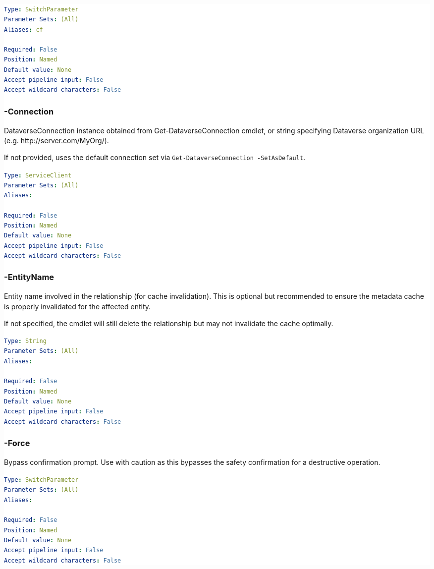 ```yaml
Type: SwitchParameter
Parameter Sets: (All)
Aliases: cf

Required: False
Position: Named
Default value: None
Accept pipeline input: False
Accept wildcard characters: False
```

### -Connection
DataverseConnection instance obtained from Get-DataverseConnection cmdlet, or string specifying Dataverse organization URL (e.g. http://server.com/MyOrg/).

If not provided, uses the default connection set via `Get-DataverseConnection -SetAsDefault`.

```yaml
Type: ServiceClient
Parameter Sets: (All)
Aliases:

Required: False
Position: Named
Default value: None
Accept pipeline input: False
Accept wildcard characters: False
```

### -EntityName
Entity name involved in the relationship (for cache invalidation). This is optional but recommended to ensure the metadata cache is properly invalidated for the affected entity.

If not specified, the cmdlet will still delete the relationship but may not invalidate the cache optimally.

```yaml
Type: String
Parameter Sets: (All)
Aliases:

Required: False
Position: Named
Default value: None
Accept pipeline input: False
Accept wildcard characters: False
```

### -Force
Bypass confirmation prompt. Use with caution as this bypasses the safety confirmation for a destructive operation.

```yaml
Type: SwitchParameter
Parameter Sets: (All)
Aliases:

Required: False
Position: Named
Default value: None
Accept pipeline input: False
Accept wildcard characters: False
```
